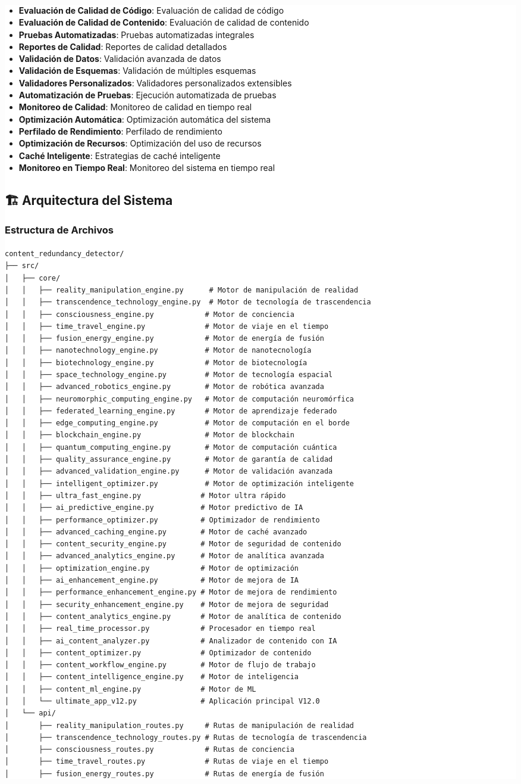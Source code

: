 - **Evaluación de Calidad de Código**: Evaluación de calidad de código
- **Evaluación de Calidad de Contenido**: Evaluación de calidad de contenido
- **Pruebas Automatizadas**: Pruebas automatizadas integrales
- **Reportes de Calidad**: Reportes de calidad detallados
- **Validación de Datos**: Validación avanzada de datos
- **Validación de Esquemas**: Validación de múltiples esquemas
- **Validadores Personalizados**: Validadores personalizados extensibles
- **Automatización de Pruebas**: Ejecución automatizada de pruebas
- **Monitoreo de Calidad**: Monitoreo de calidad en tiempo real
- **Optimización Automática**: Optimización automática del sistema
- **Perfilado de Rendimiento**: Perfilado de rendimiento
- **Optimización de Recursos**: Optimización del uso de recursos
- **Caché Inteligente**: Estrategias de caché inteligente
- **Monitoreo en Tiempo Real**: Monitoreo del sistema en tiempo real

## 🏗️ Arquitectura del Sistema

### Estructura de Archivos
```
content_redundancy_detector/
├── src/
│   ├── core/
│   │   ├── reality_manipulation_engine.py      # Motor de manipulación de realidad
│   │   ├── transcendence_technology_engine.py  # Motor de tecnología de trascendencia
│   │   ├── consciousness_engine.py            # Motor de conciencia
│   │   ├── time_travel_engine.py              # Motor de viaje en el tiempo
│   │   ├── fusion_energy_engine.py            # Motor de energía de fusión
│   │   ├── nanotechnology_engine.py           # Motor de nanotecnología
│   │   ├── biotechnology_engine.py            # Motor de biotecnología
│   │   ├── space_technology_engine.py         # Motor de tecnología espacial
│   │   ├── advanced_robotics_engine.py        # Motor de robótica avanzada
│   │   ├── neuromorphic_computing_engine.py   # Motor de computación neuromórfica
│   │   ├── federated_learning_engine.py       # Motor de aprendizaje federado
│   │   ├── edge_computing_engine.py           # Motor de computación en el borde
│   │   ├── blockchain_engine.py               # Motor de blockchain
│   │   ├── quantum_computing_engine.py        # Motor de computación cuántica
│   │   ├── quality_assurance_engine.py        # Motor de garantía de calidad
│   │   ├── advanced_validation_engine.py      # Motor de validación avanzada
│   │   ├── intelligent_optimizer.py           # Motor de optimización inteligente
│   │   ├── ultra_fast_engine.py              # Motor ultra rápido
│   │   ├── ai_predictive_engine.py           # Motor predictivo de IA
│   │   ├── performance_optimizer.py          # Optimizador de rendimiento
│   │   ├── advanced_caching_engine.py        # Motor de caché avanzado
│   │   ├── content_security_engine.py        # Motor de seguridad de contenido
│   │   ├── advanced_analytics_engine.py      # Motor de analítica avanzada
│   │   ├── optimization_engine.py            # Motor de optimización
│   │   ├── ai_enhancement_engine.py          # Motor de mejora de IA
│   │   ├── performance_enhancement_engine.py # Motor de mejora de rendimiento
│   │   ├── security_enhancement_engine.py    # Motor de mejora de seguridad
│   │   ├── content_analytics_engine.py       # Motor de analítica de contenido
│   │   ├── real_time_processor.py            # Procesador en tiempo real
│   │   ├── ai_content_analyzer.py            # Analizador de contenido con IA
│   │   ├── content_optimizer.py              # Optimizador de contenido
│   │   ├── content_workflow_engine.py        # Motor de flujo de trabajo
│   │   ├── content_intelligence_engine.py    # Motor de inteligencia
│   │   ├── content_ml_engine.py              # Motor de ML
│   │   └── ultimate_app_v12.py               # Aplicación principal V12.0
│   └── api/
│       ├── reality_manipulation_routes.py     # Rutas de manipulación de realidad
│       ├── transcendence_technology_routes.py # Rutas de tecnología de trascendencia
│       ├── consciousness_routes.py            # Rutas de conciencia
│       ├── time_travel_routes.py              # Rutas de viaje en el tiempo
│       ├── fusion_energy_routes.py            # Rutas de energía de fusión
```